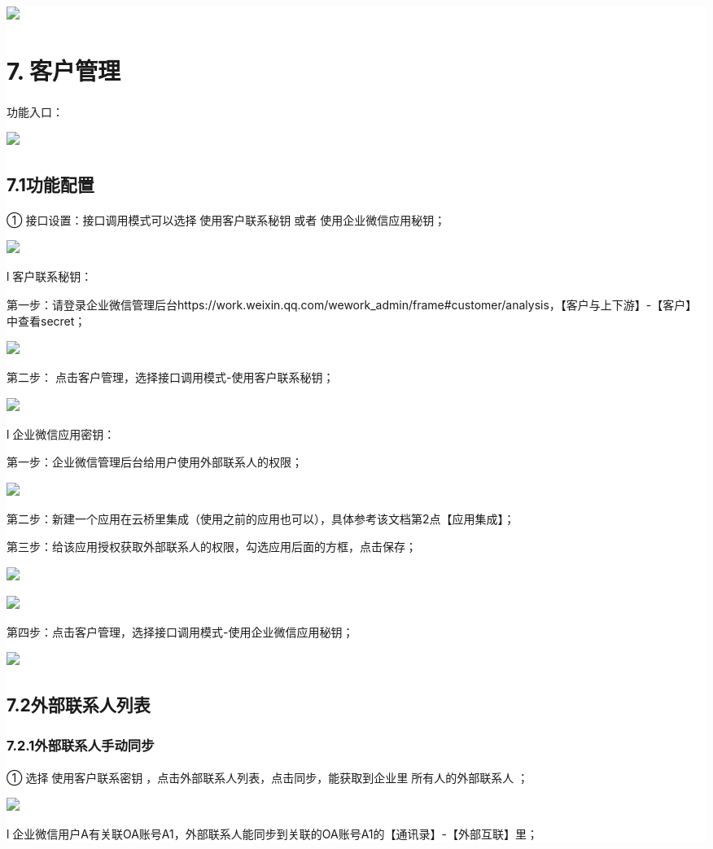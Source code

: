![](https://myhelpdoc.oss-cn-heyuan.aliyuncs.com/mdimages/4f7a8e8a7a6f1e15f726bf3be6642d2d.jpg)

# 7. **客户管理**

功能入口：

![](https://myhelpdoc.oss-cn-heyuan.aliyuncs.com/mdimages/8ab6628c89536859243de24e05b52c15.jpg)

## **7.1功能配置**

① 接口设置：接口调用模式可以选择 使用客户联系秘钥 或者 使用企业微信应用秘钥；

![](https://myhelpdoc.oss-cn-heyuan.aliyuncs.com/mdimages/a55bf2d39c11d3cc48a2fc5f3aa8d4ae.jpg)

l 客户联系秘钥：

第一步：请登录企业微信管理后台https://work.weixin.qq.com/wework\_admin/frame#customer/analysis，【客户与上下游】-【客户】中查看secret；

![](https://myhelpdoc.oss-cn-heyuan.aliyuncs.com/mdimages/c34a6a023a0de767743161814d1da07a.jpg)

第二步： 点击客户管理，选择接口调用模式-使用客户联系秘钥；

![](https://myhelpdoc.oss-cn-heyuan.aliyuncs.com/mdimages/c9c92803b11a6bcfdf8d54c97448c683.jpg)

l 企业微信应用密钥：

第一步：企业微信管理后台给用户使用外部联系人的权限；

![](https://myhelpdoc.oss-cn-heyuan.aliyuncs.com/mdimages/02ead0c1a072f0f676466fd7284946ed.jpg)

第二步：新建一个应用在云桥里集成（使用之前的应用也可以），具体参考该文档第2点【应用集成】；

第三步：给该应用授权获取外部联系人的权限，勾选应用后面的方框，点击保存；

![](https://myhelpdoc.oss-cn-heyuan.aliyuncs.com/mdimages/d3f0335a09a1c4457eed583906ac1edc.jpg)

![](https://myhelpdoc.oss-cn-heyuan.aliyuncs.com/mdimages/a74c6e0878ab0ede4f7293896e0e05ba.jpg)

第四步：点击客户管理，选择接口调用模式-使用企业微信应用秘钥；

![](https://myhelpdoc.oss-cn-heyuan.aliyuncs.com/mdimages/fd98903607bc8a83c4040a84587b5a1f.jpg)

## **7.2外部联系人列表**

### **7.2.1外部联系人手动同步**

① 选择 使用客户联系密钥 ，点击外部联系人列表，点击同步，能获取到企业里 所有人的外部联系人 ；

![](https://myhelpdoc.oss-cn-heyuan.aliyuncs.com/mdimages/89d35be721b7185b16dfc8bff9cf2fed.jpg)

l 企业微信用户A有关联OA账号A1，外部联系人能同步到关联的OA账号A1的【通讯录】-【外部互联】里；
